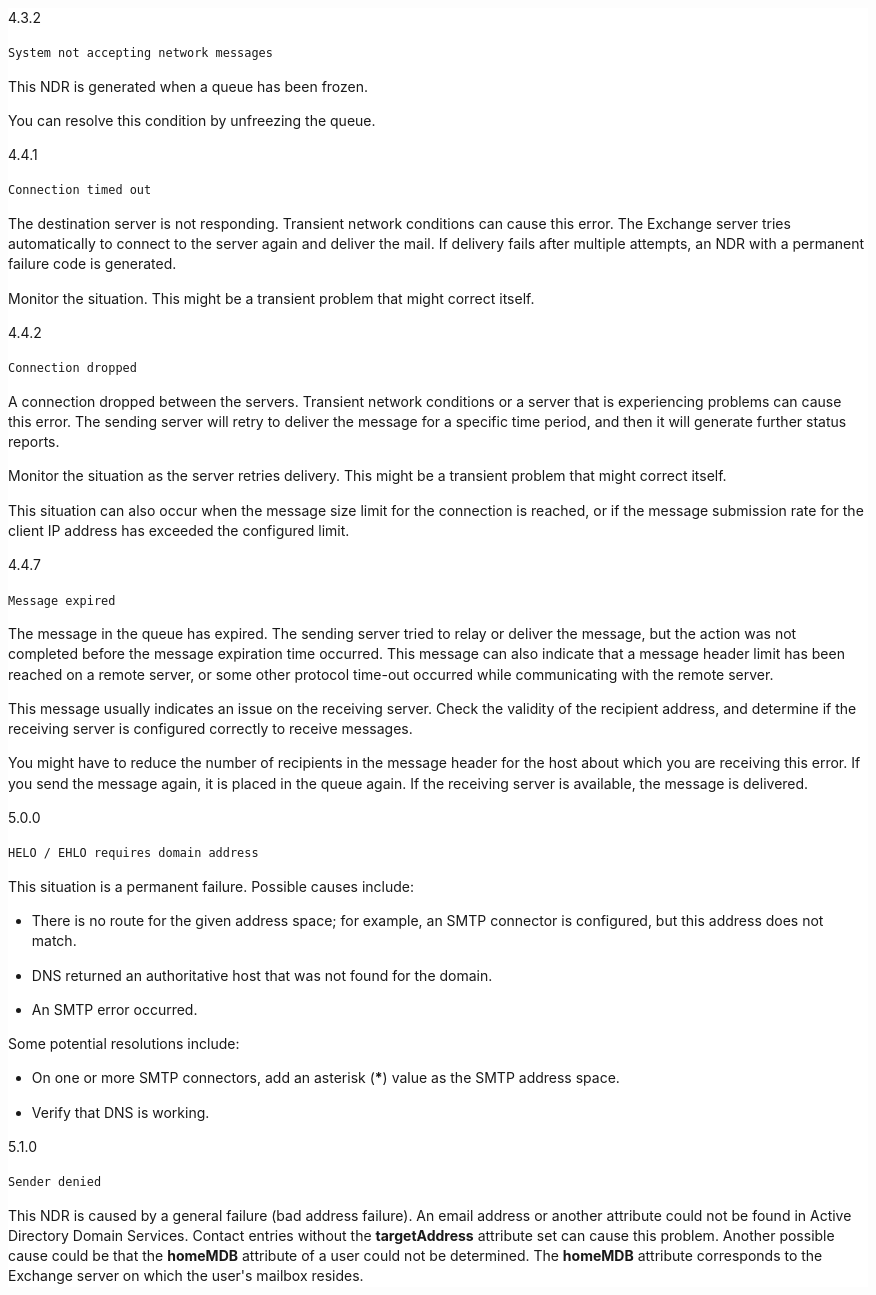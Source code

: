 <tr class="even">
<td><p>4.3.2</p></td>
<td><p><code>System not accepting network messages</code></p></td>
<td><p>This NDR is generated when a queue has been frozen.</p></td>
<td><p>You can resolve this condition by unfreezing the queue.</p></td>
</tr>
<tr class="odd">
<td><p>4.4.1</p></td>
<td><p><code>Connection timed out</code></p></td>
<td><p>The destination server is not responding. Transient network conditions can cause this error. The Exchange server tries automatically to connect to the server again and deliver the mail. If delivery fails after multiple attempts, an NDR with a permanent failure code is generated.</p></td>
<td><p>Monitor the situation. This might be a transient problem that might correct itself.</p></td>
</tr>
<tr class="even">
<td><p>4.4.2</p></td>
<td><p><code>Connection dropped</code></p></td>
<td><p>A connection dropped between the servers. Transient network conditions or a server that is experiencing problems can cause this error. The sending server will retry to deliver the message for a specific time period, and then it will generate further status reports.</p></td>
<td><p>Monitor the situation as the server retries delivery. This might be a transient problem that might correct itself.</p>
<p>This situation can also occur when the message size limit for the connection is reached, or if the message submission rate for the client IP address has exceeded the configured limit.</p></td>
</tr>
<tr class="odd">
<td><p>4.4.7</p></td>
<td><p><code>Message expired</code></p></td>
<td><p>The message in the queue has expired. The sending server tried to relay or deliver the message, but the action was not completed before the message expiration time occurred. This message can also indicate that a message header limit has been reached on a remote server, or some other protocol time-out occurred while communicating with the remote server.</p></td>
<td><p>This message usually indicates an issue on the receiving server. Check the validity of the recipient address, and determine if the receiving server is configured correctly to receive messages.</p>
<p>You might have to reduce the number of recipients in the message header for the host about which you are receiving this error. If you send the message again, it is placed in the queue again. If the receiving server is available, the message is delivered.</p></td>
</tr>
<tr class="even">
<td><p>5.0.0</p></td>
<td><p><code>HELO / EHLO requires domain address</code></p></td>
<td><p>This situation is a permanent failure. Possible causes include:</p>
<ul>
<li><p>There is no route for the given address space; for example, an SMTP connector is configured, but this address does not match.</p></li>
<li><p>DNS returned an authoritative host that was not found for the domain.</p></li>
<li><p>An SMTP error occurred.</p></li>
</ul></td>
<td><p>Some potential resolutions include:</p>
<ul>
<li><p>On one or more SMTP connectors, add an asterisk (<strong>*</strong>) value as the SMTP address space.</p></li>
<li><p>Verify that DNS is working.</p></li>
</ul></td>
</tr>
<tr class="odd">
<td><p>5.1.0</p></td>
<td><p><code>Sender denied</code></p></td>
<td><p>This NDR is caused by a general failure (bad address failure). An email address or another attribute could not be found in Active Directory Domain Services. Contact entries without the <strong>targetAddress</strong> attribute set can cause this problem. Another possible cause could be that the <strong>homeMDB</strong> attribute of a user could not be determined. The <strong>homeMDB</strong> attribute corresponds to the Exchange server on which the user's mailbox resides.</p>
